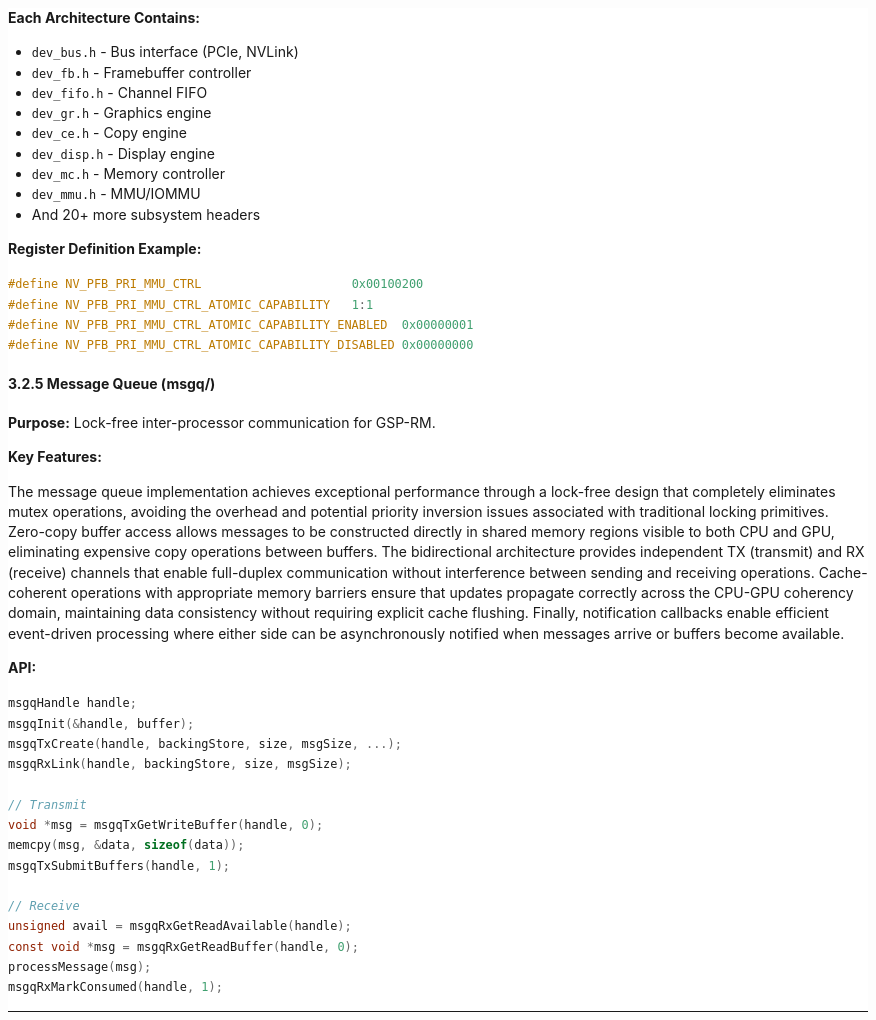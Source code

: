 ```
```

**Each Architecture Contains:**
- `dev_bus.h` - Bus interface (PCIe, NVLink)
- `dev_fb.h` - Framebuffer controller
- `dev_fifo.h` - Channel FIFO
- `dev_gr.h` - Graphics engine
- `dev_ce.h` - Copy engine
- `dev_disp.h` - Display engine
- `dev_mc.h` - Memory controller
- `dev_mmu.h` - MMU/IOMMU
- And 20+ more subsystem headers

**Register Definition Example:**
```c
#define NV_PFB_PRI_MMU_CTRL                     0x00100200
#define NV_PFB_PRI_MMU_CTRL_ATOMIC_CAPABILITY   1:1
#define NV_PFB_PRI_MMU_CTRL_ATOMIC_CAPABILITY_ENABLED  0x00000001
#define NV_PFB_PRI_MMU_CTRL_ATOMIC_CAPABILITY_DISABLED 0x00000000
```

#### 3.2.5 Message Queue (msgq/)

**Purpose:** Lock-free inter-processor communication for GSP-RM.

**Key Features:**

The message queue implementation achieves exceptional performance through a lock-free design that completely eliminates mutex operations, avoiding the overhead and potential priority inversion issues associated with traditional locking primitives. Zero-copy buffer access allows messages to be constructed directly in shared memory regions visible to both CPU and GPU, eliminating expensive copy operations between buffers. The bidirectional architecture provides independent TX (transmit) and RX (receive) channels that enable full-duplex communication without interference between sending and receiving operations. Cache-coherent operations with appropriate memory barriers ensure that updates propagate correctly across the CPU-GPU coherency domain, maintaining data consistency without requiring explicit cache flushing. Finally, notification callbacks enable efficient event-driven processing where either side can be asynchronously notified when messages arrive or buffers become available.

**API:**
```c
msgqHandle handle;
msgqInit(&handle, buffer);
msgqTxCreate(handle, backingStore, size, msgSize, ...);
msgqRxLink(handle, backingStore, size, msgSize);

// Transmit
void *msg = msgqTxGetWriteBuffer(handle, 0);
memcpy(msg, &data, sizeof(data));
msgqTxSubmitBuffers(handle, 1);

// Receive
unsigned avail = msgqRxGetReadAvailable(handle);
const void *msg = msgqRxGetReadBuffer(handle, 0);
processMessage(msg);
msgqRxMarkConsumed(handle, 1);
```

---